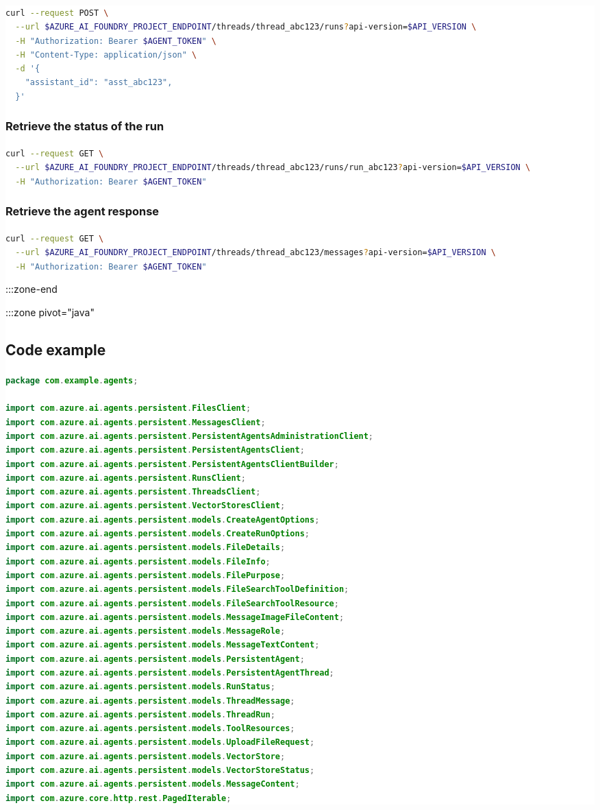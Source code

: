 ```bash
curl --request POST \
  --url $AZURE_AI_FOUNDRY_PROJECT_ENDPOINT/threads/thread_abc123/runs?api-version=$API_VERSION \
  -H "Authorization: Bearer $AGENT_TOKEN" \
  -H "Content-Type: application/json" \
  -d '{
    "assistant_id": "asst_abc123",
  }'
```

### Retrieve the status of the run

```bash
curl --request GET \
  --url $AZURE_AI_FOUNDRY_PROJECT_ENDPOINT/threads/thread_abc123/runs/run_abc123?api-version=$API_VERSION \
  -H "Authorization: Bearer $AGENT_TOKEN"
```

### Retrieve the agent response

```bash
curl --request GET \
  --url $AZURE_AI_FOUNDRY_PROJECT_ENDPOINT/threads/thread_abc123/messages?api-version=$API_VERSION \
  -H "Authorization: Bearer $AGENT_TOKEN"
```

:::zone-end

:::zone pivot="java"

## Code example

```java
package com.example.agents;

import com.azure.ai.agents.persistent.FilesClient;
import com.azure.ai.agents.persistent.MessagesClient;
import com.azure.ai.agents.persistent.PersistentAgentsAdministrationClient;
import com.azure.ai.agents.persistent.PersistentAgentsClient;
import com.azure.ai.agents.persistent.PersistentAgentsClientBuilder;
import com.azure.ai.agents.persistent.RunsClient;
import com.azure.ai.agents.persistent.ThreadsClient;
import com.azure.ai.agents.persistent.VectorStoresClient;
import com.azure.ai.agents.persistent.models.CreateAgentOptions;
import com.azure.ai.agents.persistent.models.CreateRunOptions;
import com.azure.ai.agents.persistent.models.FileDetails;
import com.azure.ai.agents.persistent.models.FileInfo;
import com.azure.ai.agents.persistent.models.FilePurpose;
import com.azure.ai.agents.persistent.models.FileSearchToolDefinition;
import com.azure.ai.agents.persistent.models.FileSearchToolResource;
import com.azure.ai.agents.persistent.models.MessageImageFileContent;
import com.azure.ai.agents.persistent.models.MessageRole;
import com.azure.ai.agents.persistent.models.MessageTextContent;
import com.azure.ai.agents.persistent.models.PersistentAgent;
import com.azure.ai.agents.persistent.models.PersistentAgentThread;
import com.azure.ai.agents.persistent.models.RunStatus;
import com.azure.ai.agents.persistent.models.ThreadMessage;
import com.azure.ai.agents.persistent.models.ThreadRun;
import com.azure.ai.agents.persistent.models.ToolResources;
import com.azure.ai.agents.persistent.models.UploadFileRequest;
import com.azure.ai.agents.persistent.models.VectorStore;
import com.azure.ai.agents.persistent.models.VectorStoreStatus;
import com.azure.ai.agents.persistent.models.MessageContent;
import com.azure.core.http.rest.PagedIterable;
```